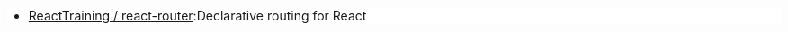 * [ReactTraining / react-router](https://github.com/ReactTraining/react-router):Declarative routing for React
